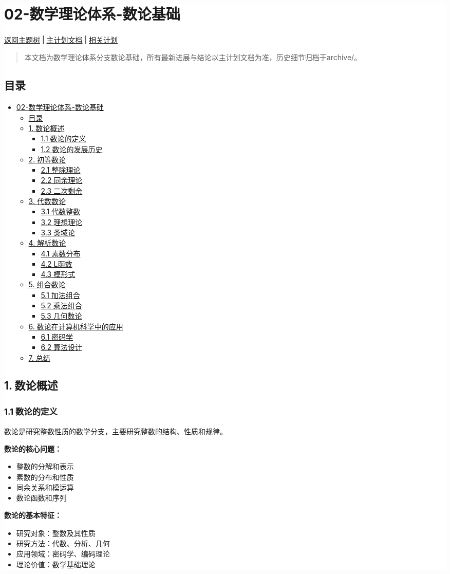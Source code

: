 ﻿# 02-数学理论体系-数论基础

[返回主题树](../00-主题树与内容索引.md) | [主计划文档](../00-形式化架构理论统一计划.md) | [相关计划](../13-项目报告与总结/递归合并计划.md)

> 本文档为数学理论体系分支数论基础，所有最新进展与结论以主计划文档为准，历史细节归档于archive/。

## 目录

- [02-数学理论体系-数论基础](#02-数学理论体系-数论基础)
  - [目录](#目录)
  - [1. 数论概述](#1-数论概述)
    - [1.1 数论的定义](#11-数论的定义)
    - [1.2 数论的发展历史](#12-数论的发展历史)
  - [2. 初等数论](#2-初等数论)
    - [2.1 整除理论](#21-整除理论)
    - [2.2 同余理论](#22-同余理论)
    - [2.3 二次剩余](#23-二次剩余)
  - [3. 代数数论](#3-代数数论)
    - [3.1 代数整数](#31-代数整数)
    - [3.2 理想理论](#32-理想理论)
    - [3.3 类域论](#33-类域论)
  - [4. 解析数论](#4-解析数论)
    - [4.1 素数分布](#41-素数分布)
    - [4.2 L函数](#42-l函数)
    - [4.3 模形式](#43-模形式)
  - [5. 组合数论](#5-组合数论)
    - [5.1 加法组合](#51-加法组合)
    - [5.2 乘法组合](#52-乘法组合)
    - [5.3 几何数论](#53-几何数论)
  - [6. 数论在计算机科学中的应用](#6-数论在计算机科学中的应用)
    - [6.1 密码学](#61-密码学)
    - [6.2 算法设计](#62-算法设计)
  - [7. 总结](#7-总结)

## 1. 数论概述

### 1.1 数论的定义

数论是研究整数性质的数学分支，主要研究整数的结构、性质和规律。

**数论的核心问题：**

- 整数的分解和表示
- 素数的分布和性质
- 同余关系和模运算
- 数论函数和序列

**数论的基本特征：**

- 研究对象：整数及其性质
- 研究方法：代数、分析、几何
- 应用领域：密码学、编码理论
- 理论价值：数学基础理论
